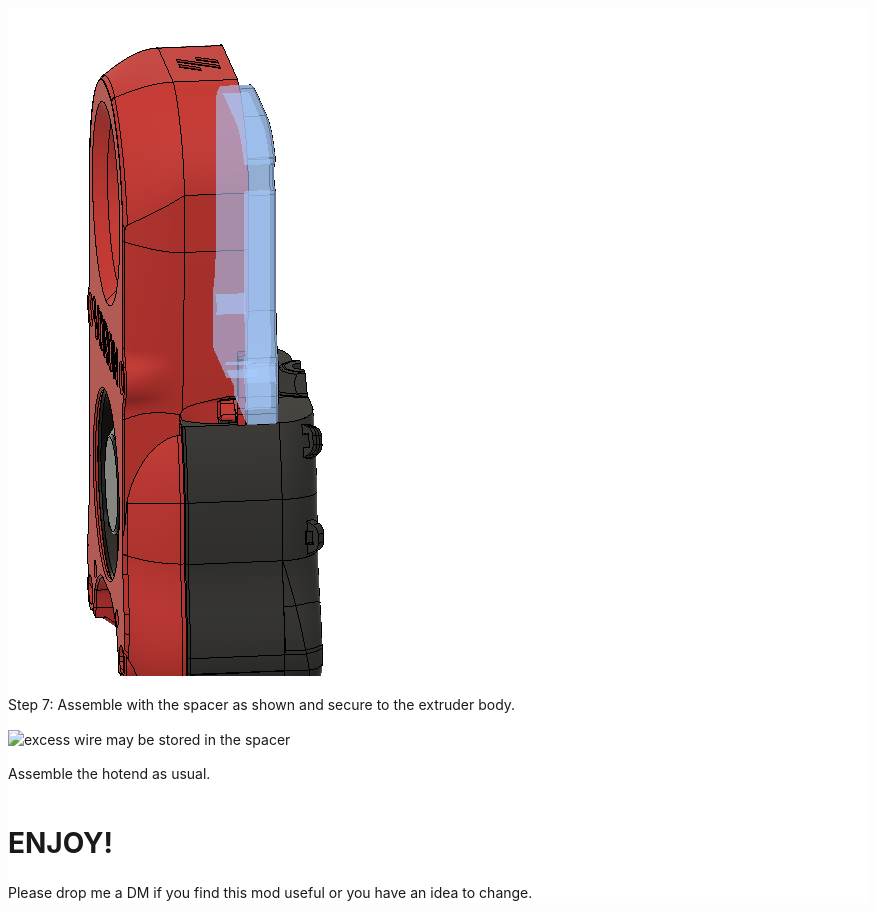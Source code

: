 ![mounting the fan spacer between extruder and fan assy](fanspacer.png)

Step 7: Assemble with the spacer as shown and secure to the extruder body.

![excess wire may be stored in the spacer](wirestorage.png)


Assemble the hotend as usual.


# ENJOY!
Please drop me a DM if you find this mod useful or you have an idea to change.
